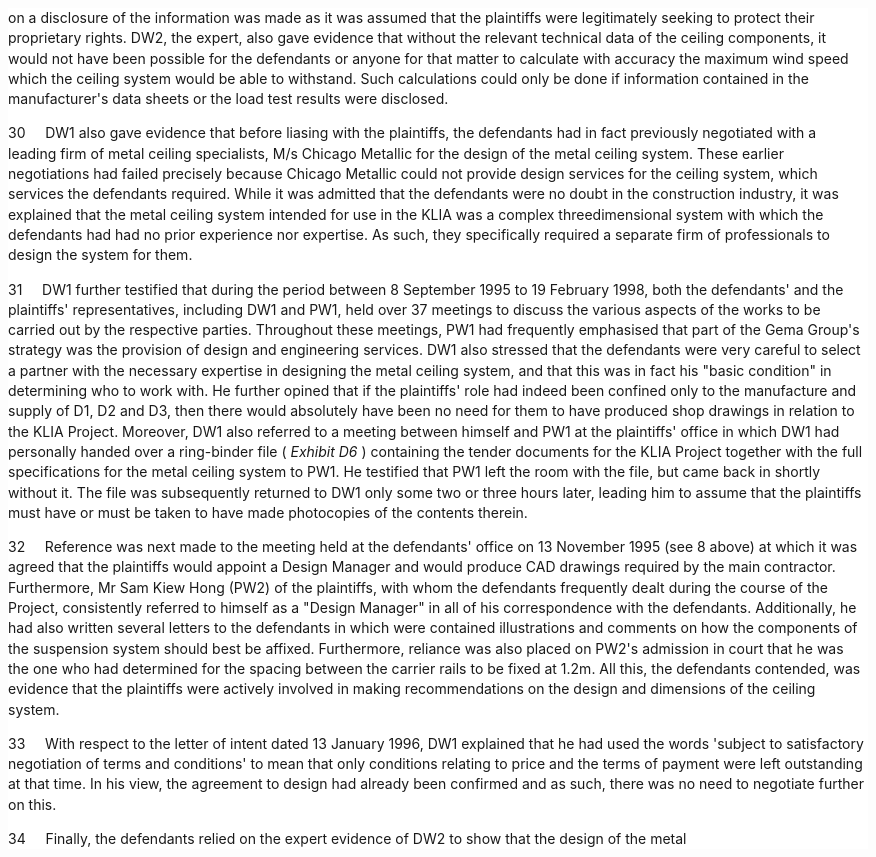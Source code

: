 
on a disclosure of the information was made as it was assumed that the plaintiffs were legitimately seeking to protect their proprietary rights. DW2, the expert, also gave evidence that without the relevant technical data of the ceiling components, it would not have been possible for the defendants or anyone for that matter to calculate with accuracy the maximum wind speed which the ceiling system would be able to withstand. Such calculations could only be done if information contained in the manufacturer's data sheets or the load test results were disclosed. 

30     DW1 also gave evidence that before liasing with the plaintiffs, the defendants had in fact previously negotiated with a leading firm of metal ceiling specialists, M/s Chicago Metallic for the design of the metal ceiling system. These earlier negotiations had failed precisely because Chicago Metallic could not provide design services for the ceiling system, which services the defendants required. While it was admitted that the defendants were no doubt in the construction industry, it was explained that the metal ceiling system intended for use in the KLIA was a complex threedimensional system with which the defendants had had no prior experience nor expertise. As such, they specifically required a separate firm of professionals to design the system for them. 

31     DW1 further testified that during the period between 8 September 1995 to 19 February 1998, both the defendants' and the plaintiffs' representatives, including DW1 and PW1, held over 37 meetings to discuss the various aspects of the works to be carried out by the respective parties. Throughout these meetings, PW1 had frequently emphasised that part of the Gema Group's strategy was the provision of design and engineering services. DW1 also stressed that the defendants were very careful to select a partner with the necessary expertise in designing the metal ceiling system, and that this was in fact his "basic condition" in determining who to work with. He further opined that if the plaintiffs' role had indeed been confined only to the manufacture and supply of D1, D2 and D3, then there would absolutely have been no need for them to have produced shop drawings in relation to the KLIA Project. Moreover, DW1 also referred to a meeting between himself and PW1 at the plaintiffs' office in which DW1 had personally handed over a ring-binder file ( _Exhibit D6_ ) containing the tender documents for the KLIA Project together with the full specifications for the metal ceiling system to PW1. He testified that PW1 left the room with the file, but came back in shortly without it. The file was subsequently returned to DW1 only some two or three hours later, leading him to assume that the plaintiffs must have or must be taken to have made photocopies of the contents therein. 

32     Reference was next made to the meeting held at the defendants' office on 13 November 1995 (see 8 above) at which it was agreed that the plaintiffs would appoint a Design Manager and would produce CAD drawings required by the main contractor. Furthermore, Mr Sam Kiew Hong (PW2) of the plaintiffs, with whom the defendants frequently dealt during the course of the Project, consistently referred to himself as a "Design Manager" in all of his correspondence with the defendants. Additionally, he had also written several letters to the defendants in which were contained illustrations and comments on how the components of the suspension system should best be affixed. Furthermore, reliance was also placed on PW2's admission in court that he was the one who had determined for the spacing between the carrier rails to be fixed at 1.2m. All this, the defendants contended, was evidence that the plaintiffs were actively involved in making recommendations on the design and dimensions of the ceiling system. 

33     With respect to the letter of intent dated 13 January 1996, DW1 explained that he had used the words 'subject to satisfactory negotiation of terms and conditions' to mean that only conditions relating to price and the terms of payment were left outstanding at that time. In his view, the agreement to design had already been confirmed and as such, there was no need to negotiate further on this. 

34     Finally, the defendants relied on the expert evidence of DW2 to show that the design of the metal 
